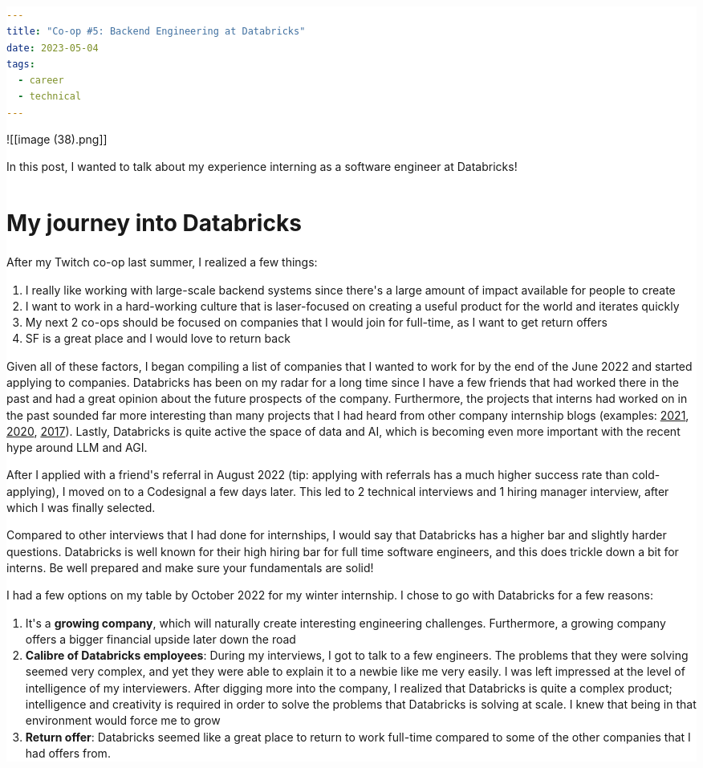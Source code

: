 ```yaml
---
title: "Co-op #5: Backend Engineering at Databricks"
date: 2023-05-04
tags:
  - career
  - technical
---
```


![[image (38).png]]

In this post, I wanted to talk about my experience interning as a software engineer at Databricks!

# My journey into Databricks

After my Twitch co-op last summer, I realized a few things:

1. I really like working with large-scale backend systems since there's a large amount of impact available for people to create
2. I want to work in a hard-working culture that is laser-focused on creating a useful product for the world and iterates quickly
3. My next 2 co-ops should be focused on companies that I would join for full-time, as I want to get return offers
4. SF is a great place and I would love to return back

Given all of these factors, I began compiling a list of companies that I wanted to work for by the end of the June 2022 and started applying to companies. Databricks has been on my radar for a long time since I have a few friends that had worked there in the past and had a great opinion about the future prospects of the company. Furthermore, the projects that interns had worked on in the past sounded far more interesting than many projects that I had heard from other company internship blogs (examples: [2021](https://www.databricks.com/blog/2021/11/08/summer-2021-databricks-internship-their-work-and-their-impact.html), [2020](https://www.databricks.com/blog/2020/05/04/intern-tips-for-a-virtual-databricks-internship.html), [2017](https://www.databricks.com/blog/2017/09/05/summer-personal-professional-growth-databricks.html)). Lastly, Databricks is quite active the space of data and AI, which is becoming even more important with the recent hype around LLM and AGI.

After I applied with a friend's referral in August 2022 (tip: applying with referrals has a much higher success rate than cold-applying), I moved on to a Codesignal a few days later. This led to 2 technical interviews and 1 hiring manager interview, after which I was finally selected.

Compared to other interviews that I had done for internships, I would say that Databricks has a higher bar and slightly harder questions. Databricks is well known for their high hiring bar for full time software engineers, and this does trickle down a bit for interns. Be well prepared and make sure your fundamentals are solid!

I had a few options on my table by October 2022 for my winter internship. I chose to go with Databricks for a few reasons:

1. It's a **growing company**, which will naturally create interesting engineering challenges. Furthermore, a growing company offers a bigger financial upside later down the road
2. **Calibre of Databricks employees**: During my interviews, I got to talk to a few engineers. The problems that they were solving seemed very complex, and yet they were able to explain it to a newbie like me very easily. I was left impressed at the level of intelligence of my interviewers. After digging more into the company, I realized that Databricks is quite a complex product; intelligence and creativity is required in order to solve the problems that Databricks is solving at scale. I knew that being in that environment would force me to grow
3. **Return offer**: Databricks seemed like a great place to return to work full-time compared to some of the other companies that I had offers from.
